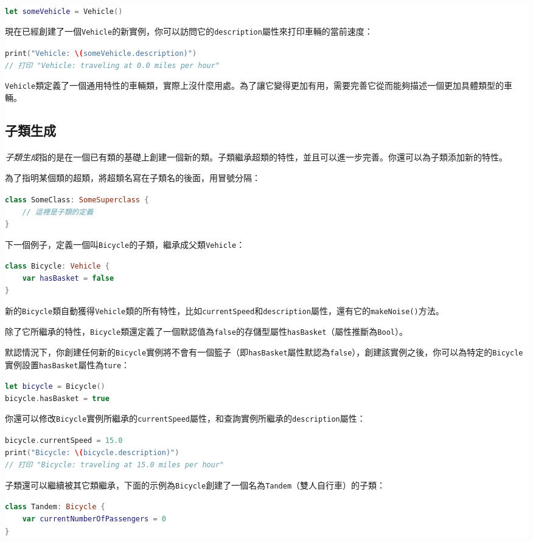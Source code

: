 ```swift
let someVehicle = Vehicle()
```

現在已經創建了一個`Vehicle`的新實例，你可以訪問它的`description`屬性來打印車輛的當前速度：

```swift
print("Vehicle: \(someVehicle.description)")
// 打印 "Vehicle: traveling at 0.0 miles per hour"
```

`Vehicle`類定義了一個通用特性的車輛類，實際上沒什麼用處。為了讓它變得更加有用，需要完善它從而能夠描述一個更加具體類型的車輛。

<a name="subclassing"></a>
## 子類生成

*子類生成*指的是在一個已有類的基礎上創建一個新的類。子類繼承超類的特性，並且可以進一步完善。你還可以為子類添加新的特性。

為了指明某個類的超類，將超類名寫在子類名的後面，用冒號分隔：

```swift
class SomeClass: SomeSuperclass {
    // 這裡是子類的定義
}
```

下一個例子，定義一個叫`Bicycle`的子類，繼承成父類`Vehicle`：

```swift
class Bicycle: Vehicle {
    var hasBasket = false
}
```

新的`Bicycle`類自動獲得`Vehicle`類的所有特性，比如`currentSpeed`和`description`屬性，還有它的`makeNoise()`方法。

除了它所繼承的特性，`Bicycle`類還定義了一個默認值為`false`的存儲型屬性`hasBasket`（屬性推斷為`Bool`）。

默認情況下，你創建任何新的`Bicycle`實例將不會有一個籃子（即`hasBasket`屬性默認為`false`），創建該實例之後，你可以為特定的`Bicycle`實例設置`hasBasket`屬性為`ture`：

```swift
let bicycle = Bicycle()
bicycle.hasBasket = true
```

你還可以修改`Bicycle`實例所繼承的`currentSpeed`屬性，和查詢實例所繼承的`description`屬性：

```swift
bicycle.currentSpeed = 15.0
print("Bicycle: \(bicycle.description)")
// 打印 "Bicycle: traveling at 15.0 miles per hour"
```

子類還可以繼續被其它類繼承，下面的示例為`Bicycle`創建了一個名為`Tandem`（雙人自行車）的子類：

```swift
class Tandem: Bicycle {
    var currentNumberOfPassengers = 0
}
```
